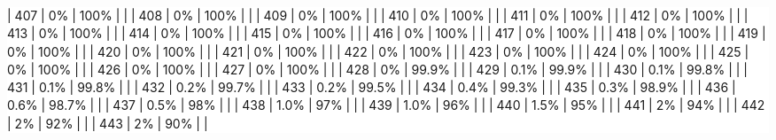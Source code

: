 | 407 | 0% | 100% |  |
| 408 | 0% | 100% |  |
| 409 | 0% | 100% |  |
| 410 | 0% | 100% |  |
| 411 | 0% | 100% |  |
| 412 | 0% | 100% |  |
| 413 | 0% | 100% |  |
| 414 | 0% | 100% |  |
| 415 | 0% | 100% |  |
| 416 | 0% | 100% |  |
| 417 | 0% | 100% |  |
| 418 | 0% | 100% |  |
| 419 | 0% | 100% |  |
| 420 | 0% | 100% |  |
| 421 | 0% | 100% |  |
| 422 | 0% | 100% |  |
| 423 | 0% | 100% |  |
| 424 | 0% | 100% |  |
| 425 | 0% | 100% |  |
| 426 | 0% | 100% |  |
| 427 | 0% | 100% |  |
| 428 | 0% | 99.9% |  |
| 429 | 0.1% | 99.9% |  |
| 430 | 0.1% | 99.8% |  |
| 431 | 0.1% | 99.8% |  |
| 432 | 0.2% | 99.7% |  |
| 433 | 0.2% | 99.5% |  |
| 434 | 0.4% | 99.3% |  |
| 435 | 0.3% | 98.9% |  |
| 436 | 0.6% | 98.7% |  |
| 437 | 0.5% | 98% |  |
| 438 | 1.0% | 97% |  |
| 439 | 1.0% | 96% |  |
| 440 | 1.5% | 95% |  |
| 441 | 2% | 94% |  |
| 442 | 2% | 92% |  |
| 443 | 2% | 90% |  |